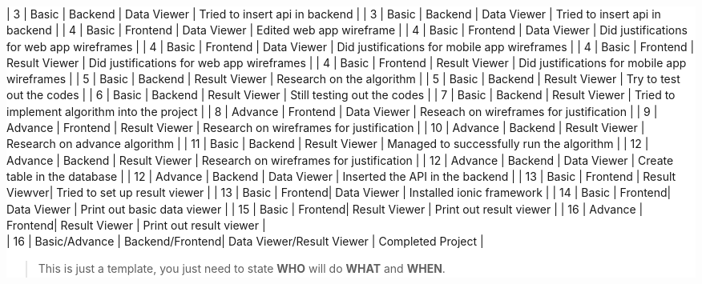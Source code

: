 | 3    | Basic   |  Backend  | Data Viewer   | Tried to insert api in backend                      |
| 3    | Basic   |  Backend  | Data Viewer   | Tried to insert api in backend                      |
| 4    | Basic   |  Frontend | Data Viewer   | Edited web app wireframe                            |
| 4    | Basic   |  Frontend | Data Viewer   | Did justifications for web app wireframes           |
| 4    | Basic   |  Frontend | Data Viewer   | Did justifications for mobile app wireframes        |
| 4    | Basic   |  Frontend | Result Viewer | Did justifications for web app wireframes           |
| 4    | Basic   |  Frontend | Result Viewer | Did justifications for mobile app wireframes        |
| 5    | Basic   |  Backend  | Result Viewer | Research on the algorithm                           |
| 5    | Basic   |  Backend  | Result Viewer | Try to test out the codes                           |
| 6    | Basic   |  Backend  | Result Viewer | Still testing out the codes                         |
| 7    | Basic   |  Backend  | Result Viewer | Tried to implement algorithm into the project       |
| 8    | Advance |  Frontend | Data Viewer   | Reseach on wireframes for justification             |
| 9    | Advance |  Frontend | Result Viewer | Research on wireframes for justification            |
| 10   | Advance | Backend   | Result Viewer | Research on advance algorithm                       |
| 11   | Basic   | Backend   | Result Viewer | Managed to successfully run the algorithm           |
| 12   | Advance | Backend   | Result Viewer | Research on wireframes for justification            |
| 12   | Advance | Backend   | Data Viewer   | Create table in the database                        |
| 12   | Advance | Backend   | Data Viewer   | Inserted the API in the backend                     | 
| 13   | Basic   | Frontend  | Result Viewver| Tried to set up result viewer                       |
| 13   | Basic   | Frontend| Data Viewer     | Installed ionic framework                           |
| 14   | Basic   | Frontend| Data Viewer     | Print out basic data viewer                         |
| 15   | Basic   | Frontend| Result Viewer   | Print out result viewer                             |
| 16   | Advance | Frontend| Result Viewer | Print out result viewer                               |  
| 16   | Basic/Advance | Backend/Frontend| Data Viewer/Result Viewer | Completed Project                             |   















> This is just a template, you just need to state **WHO** will do **WHAT** and **WHEN**.
